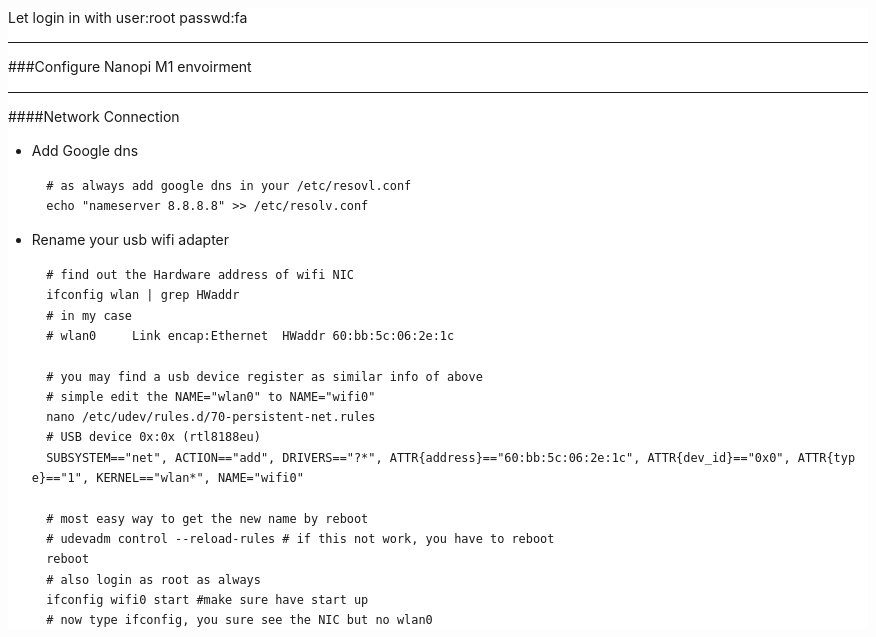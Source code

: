 Let login in with user:root passwd:fa

---

###Configure Nanopi M1 envoirment

---

####Network Connection

- Add Google dns
    
        # as always add google dns in your /etc/resovl.conf
        echo "nameserver 8.8.8.8" >> /etc/resolv.conf

- Rename your usb wifi adapter
        
        # find out the Hardware address of wifi NIC
        ifconfig wlan | grep HWaddr
        # in my case 
        # wlan0     Link encap:Ethernet  HWaddr 60:bb:5c:06:2e:1c
        
        # you may find a usb device register as similar info of above
        # simple edit the NAME="wlan0" to NAME="wifi0"
        nano /etc/udev/rules.d/70-persistent-net.rules
        # USB device 0x:0x (rtl8188eu)
        SUBSYSTEM=="net", ACTION=="add", DRIVERS=="?*", ATTR{address}=="60:bb:5c:06:2e:1c", ATTR{dev_id}=="0x0", ATTR{type}=="1", KERNEL=="wlan*", NAME="wifi0"
        
        # most easy way to get the new name by reboot
        # udevadm control --reload-rules # if this not work, you have to reboot
        reboot
        # also login as root as always
        ifconfig wifi0 start #make sure have start up
        # now type ifconfig, you sure see the NIC but no wlan0
        